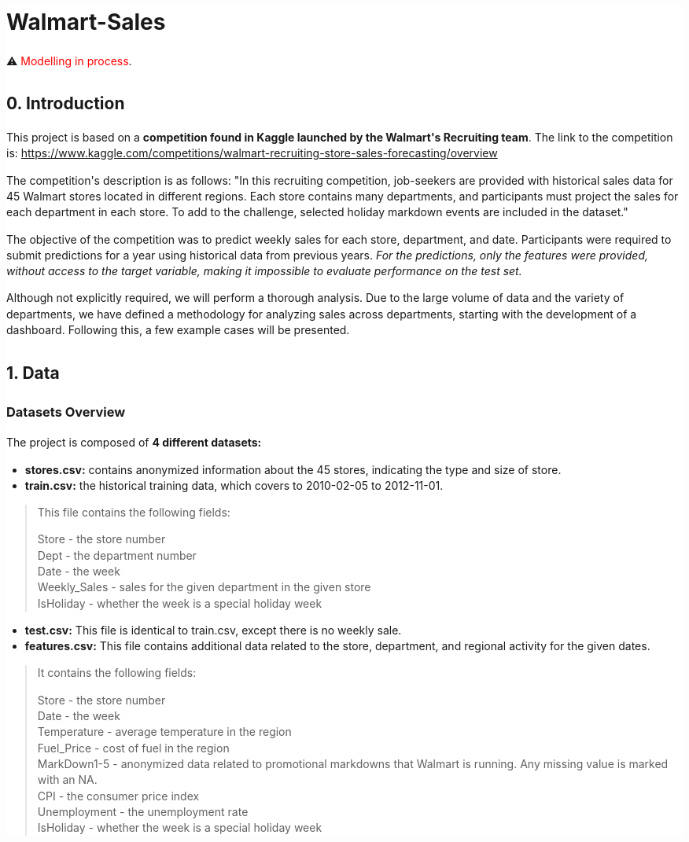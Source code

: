 # Walmart-Sales 

:warning: <span style="color:red"> Modelling in process</span>.

## 0. Introduction

This project is based on a **competition found in Kaggle launched by the Walmart's Recruiting team**. The link to the competition is: https://www.kaggle.com/competitions/walmart-recruiting-store-sales-forecasting/overview

The competition's description is as follows: "In this recruiting competition, job-seekers are provided with historical sales data for 45 Walmart stores located in different regions. Each store contains many departments, and participants must project the sales for each department in each store. To add to the challenge, selected holiday markdown events are included in the dataset."

The objective of the competition was to predict weekly sales for each store, department, and date. Participants were required to submit predictions for a year using historical data from previous years. _For the predictions, only the features were provided, without access to the target variable, making it impossible to evaluate performance on the test set._ 

Although not explicitly required, we will perform a thorough analysis. Due to the large volume of data and the variety of departments, we have defined a methodology for analyzing sales across departments, starting with the development of a dashboard. Following this, a few example cases will be presented.

## 1. Data


### Datasets Overview

The project is composed of **4 different datasets:**
- **stores.csv:** contains anonymized information about the 45 stores, indicating the type and size of store.
- **train.csv:** the historical training data, which covers to 2010-02-05 to 2012-11-01. 
> This file contains the following fields:
>
>Store - the store number <br>
>Dept - the department number <br>
>Date - the week  <br>
>Weekly_Sales -  sales for the given department in the given store <br>
>IsHoliday - whether the week is a special holiday week <br>
- **test.csv:** This file is identical to train.csv, except there is no weekly sale.
- **features.csv:** This file contains additional data related to the store, department, and regional activity for the given dates. 
>It contains the following fields:
>
>Store - the store number <br>
>Date - the week<br>
>Temperature - average temperature in the region<br>
>Fuel_Price - cost of fuel in the region<br>
>MarkDown1-5 - anonymized data related to promotional markdowns that Walmart is running. Any missing value is marked with an NA.<br>
>CPI - the consumer price index<br>
>Unemployment - the unemployment rate <br>
>IsHoliday - whether the week is a special holiday week
